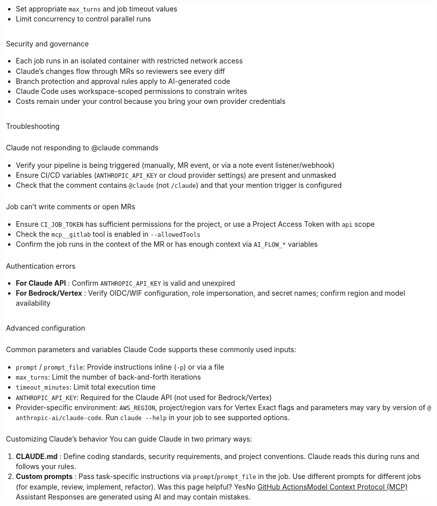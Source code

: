  * Set appropriate `max_turns` and job timeout values
 * Limit concurrency to control parallel runs
## 
[​](#security-and-governance)
Security and governance
 * Each job runs in an isolated container with restricted network access
 * Claude’s changes flow through MRs so reviewers see every diff
 * Branch protection and approval rules apply to AI-generated code
 * Claude Code uses workspace-scoped permissions to constrain writes
 * Costs remain under your control because you bring your own provider credentials
## 
[​](#troubleshooting)
Troubleshooting
### 
[​](#claude-not-responding-to-%40claude-commands)
Claude not responding to @claude commands
 * Verify your pipeline is being triggered (manually, MR event, or via a note event listener/webhook)
 * Ensure CI/CD variables (`ANTHROPIC_API_KEY` or cloud provider settings) are present and unmasked
 * Check that the comment contains `@claude` (not `/claude`) and that your mention trigger is configured
### 
[​](#job-can%E2%80%99t-write-comments-or-open-mrs)
Job can’t write comments or open MRs
 * Ensure `CI_JOB_TOKEN` has sufficient permissions for the project, or use a Project Access Token with `api` scope
 * Check the `mcp__gitlab` tool is enabled in `--allowedTools`
 * Confirm the job runs in the context of the MR or has enough context via `AI_FLOW_*` variables
### 
[​](#authentication-errors)
Authentication errors
 * **For Claude API** : Confirm `ANTHROPIC_API_KEY` is valid and unexpired
 * **For Bedrock/Vertex** : Verify OIDC/WIF configuration, role impersonation, and secret names; confirm region and model availability
## 
[​](#advanced-configuration)
Advanced configuration
### 
[​](#common-parameters-and-variables)
Common parameters and variables
Claude Code supports these commonly used inputs:
 * `prompt` / `prompt_file`: Provide instructions inline (`-p`) or via a file
 * `max_turns`: Limit the number of back-and-forth iterations
 * `timeout_minutes`: Limit total execution time
 * `ANTHROPIC_API_KEY`: Required for the Claude API (not used for Bedrock/Vertex)
 * Provider-specific environment: `AWS_REGION`, project/region vars for Vertex
Exact flags and parameters may vary by version of `@anthropic-ai/claude-code`. Run `claude --help` in your job to see supported options.
### 
[​](#customizing-claude%E2%80%99s-behavior)
Customizing Claude’s behavior
You can guide Claude in two primary ways:
 1. **CLAUDE.md** : Define coding standards, security requirements, and project conventions. Claude reads this during runs and follows your rules.
 2. **Custom prompts** : Pass task-specific instructions via `prompt`/`prompt_file` in the job. Use different prompts for different jobs (for example, review, implement, refactor).
Was this page helpful?
YesNo
[GitHub Actions](/en/docs/claude-code/github-actions)[Model Context Protocol (MCP)](/en/docs/claude-code/mcp)
Assistant
Responses are generated using AI and may contain mistakes.